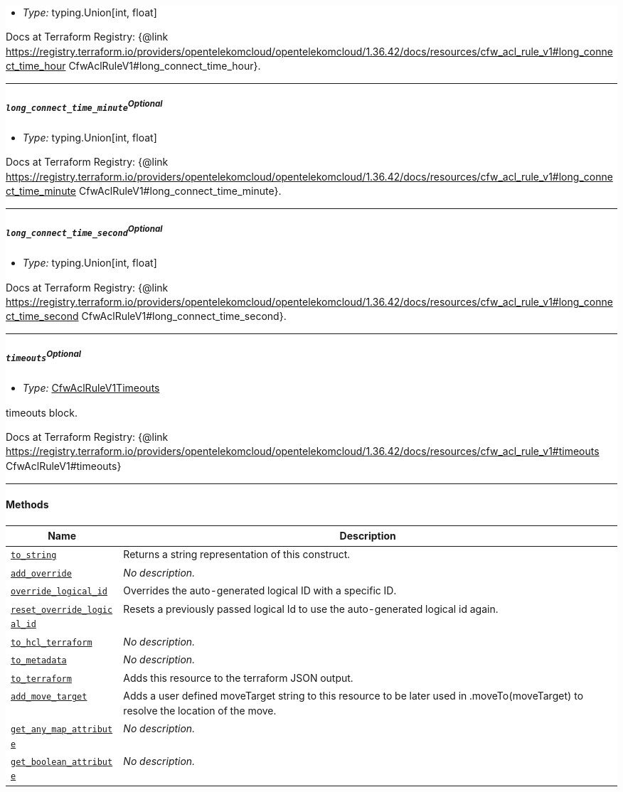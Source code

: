 - *Type:* typing.Union[int, float]

Docs at Terraform Registry: {@link https://registry.terraform.io/providers/opentelekomcloud/opentelekomcloud/1.36.42/docs/resources/cfw_acl_rule_v1#long_connect_time_hour CfwAclRuleV1#long_connect_time_hour}.

---

##### `long_connect_time_minute`<sup>Optional</sup> <a name="long_connect_time_minute" id="@cdktf/provider-opentelekomcloud.cfwAclRuleV1.CfwAclRuleV1.Initializer.parameter.longConnectTimeMinute"></a>

- *Type:* typing.Union[int, float]

Docs at Terraform Registry: {@link https://registry.terraform.io/providers/opentelekomcloud/opentelekomcloud/1.36.42/docs/resources/cfw_acl_rule_v1#long_connect_time_minute CfwAclRuleV1#long_connect_time_minute}.

---

##### `long_connect_time_second`<sup>Optional</sup> <a name="long_connect_time_second" id="@cdktf/provider-opentelekomcloud.cfwAclRuleV1.CfwAclRuleV1.Initializer.parameter.longConnectTimeSecond"></a>

- *Type:* typing.Union[int, float]

Docs at Terraform Registry: {@link https://registry.terraform.io/providers/opentelekomcloud/opentelekomcloud/1.36.42/docs/resources/cfw_acl_rule_v1#long_connect_time_second CfwAclRuleV1#long_connect_time_second}.

---

##### `timeouts`<sup>Optional</sup> <a name="timeouts" id="@cdktf/provider-opentelekomcloud.cfwAclRuleV1.CfwAclRuleV1.Initializer.parameter.timeouts"></a>

- *Type:* <a href="#@cdktf/provider-opentelekomcloud.cfwAclRuleV1.CfwAclRuleV1Timeouts">CfwAclRuleV1Timeouts</a>

timeouts block.

Docs at Terraform Registry: {@link https://registry.terraform.io/providers/opentelekomcloud/opentelekomcloud/1.36.42/docs/resources/cfw_acl_rule_v1#timeouts CfwAclRuleV1#timeouts}

---

#### Methods <a name="Methods" id="Methods"></a>

| **Name** | **Description** |
| --- | --- |
| <code><a href="#@cdktf/provider-opentelekomcloud.cfwAclRuleV1.CfwAclRuleV1.toString">to_string</a></code> | Returns a string representation of this construct. |
| <code><a href="#@cdktf/provider-opentelekomcloud.cfwAclRuleV1.CfwAclRuleV1.addOverride">add_override</a></code> | *No description.* |
| <code><a href="#@cdktf/provider-opentelekomcloud.cfwAclRuleV1.CfwAclRuleV1.overrideLogicalId">override_logical_id</a></code> | Overrides the auto-generated logical ID with a specific ID. |
| <code><a href="#@cdktf/provider-opentelekomcloud.cfwAclRuleV1.CfwAclRuleV1.resetOverrideLogicalId">reset_override_logical_id</a></code> | Resets a previously passed logical Id to use the auto-generated logical id again. |
| <code><a href="#@cdktf/provider-opentelekomcloud.cfwAclRuleV1.CfwAclRuleV1.toHclTerraform">to_hcl_terraform</a></code> | *No description.* |
| <code><a href="#@cdktf/provider-opentelekomcloud.cfwAclRuleV1.CfwAclRuleV1.toMetadata">to_metadata</a></code> | *No description.* |
| <code><a href="#@cdktf/provider-opentelekomcloud.cfwAclRuleV1.CfwAclRuleV1.toTerraform">to_terraform</a></code> | Adds this resource to the terraform JSON output. |
| <code><a href="#@cdktf/provider-opentelekomcloud.cfwAclRuleV1.CfwAclRuleV1.addMoveTarget">add_move_target</a></code> | Adds a user defined moveTarget string to this resource to be later used in .moveTo(moveTarget) to resolve the location of the move. |
| <code><a href="#@cdktf/provider-opentelekomcloud.cfwAclRuleV1.CfwAclRuleV1.getAnyMapAttribute">get_any_map_attribute</a></code> | *No description.* |
| <code><a href="#@cdktf/provider-opentelekomcloud.cfwAclRuleV1.CfwAclRuleV1.getBooleanAttribute">get_boolean_attribute</a></code> | *No description.* |